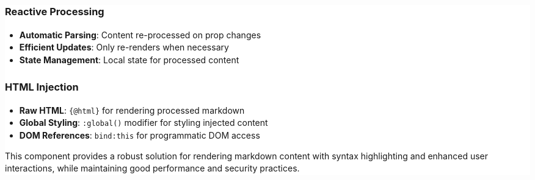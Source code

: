 ### Reactive Processing
- **Automatic Parsing**: Content re-processed on prop changes
- **Efficient Updates**: Only re-renders when necessary
- **State Management**: Local state for processed content

### HTML Injection
- **Raw HTML**: `{@html}` for rendering processed markdown
- **Global Styling**: `:global()` modifier for styling injected content
- **DOM References**: `bind:this` for programmatic DOM access

This component provides a robust solution for rendering markdown content with syntax highlighting and enhanced user interactions, while maintaining good performance and security practices.